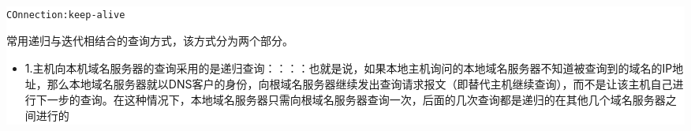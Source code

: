 ```COnnection:keep-alive```

常用递归与迭代相结合的查询方式，该方式分为两个部分。
- 1.主机向本机域名服务器的查询采用的是递归查询：：：：也就是说，如果本地主机询问的本地域名服务器不知道被查询到的域名的IP地址，那么本地域名服务器就以DNS客户的身份，向根域名服务器继续发出查询请求报文（即替代主机继续查询），而不是让该主机自己进行下一步的查询。在这种情况下，本地域名服务器只需向根域名服务器查询一次，后面的几次查询都是递归的在其他几个域名服务器之间进行的
